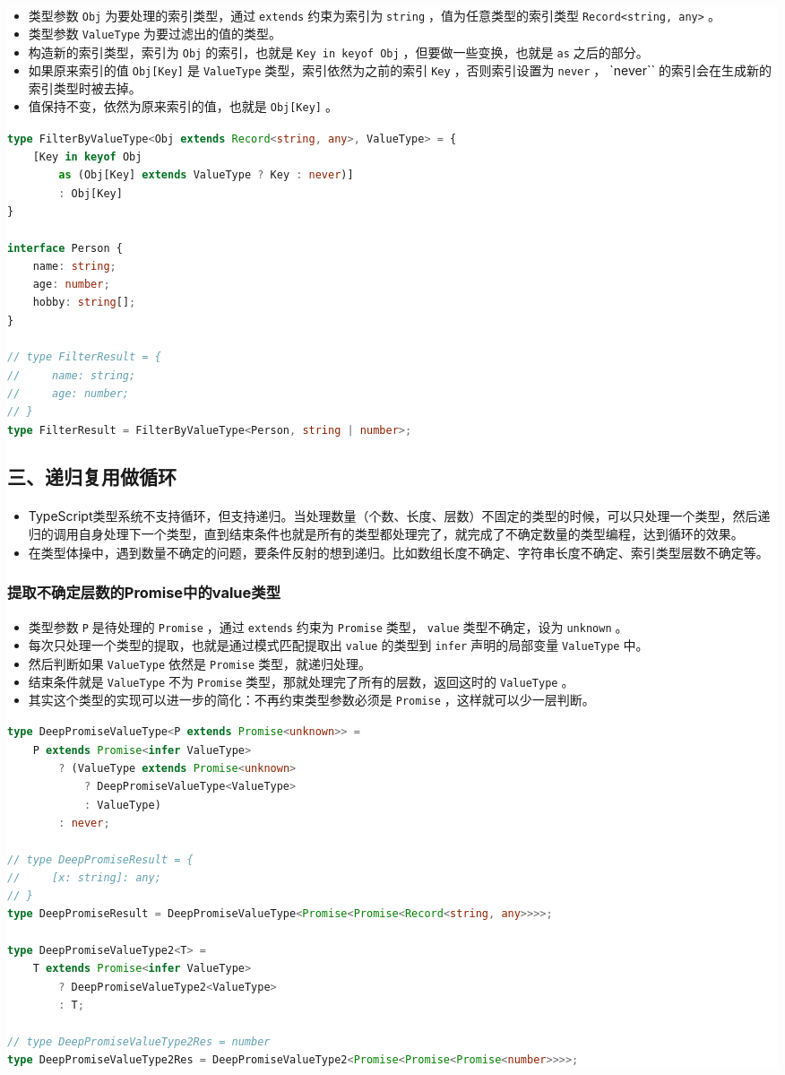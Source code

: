 - 类型参数 `Obj` 为要处理的索引类型，通过 `extends` 约束为索引为 `string` ，值为任意类型的索引类型 `Record<string, any>` 。
- 类型参数 `ValueType` 为要过滤出的值的类型。
- 构造新的索引类型，索引为 `Obj` 的索引，也就是 `Key in keyof Obj` ，但要做一些变换，也就是 `as` 之后的部分。
- 如果原来索引的值 `Obj[Key]` 是 `ValueType` 类型，索引依然为之前的索引 `Key` ，否则索引设置为 `never` ， `never`` 的索引会在生成新的索引类型时被去掉。
- 值保持不变，依然为原来索引的值，也就是 `Obj[Key]` 。

```typescript
type FilterByValueType<Obj extends Record<string, any>, ValueType> = {
    [Key in keyof Obj 
        as (Obj[Key] extends ValueType ? Key : never)]
        : Obj[Key]
}

interface Person {
    name: string;
    age: number;
    hobby: string[];
}

// type FilterResult = {
//     name: string;
//     age: number;
// }
type FilterResult = FilterByValueType<Person, string | number>;
```

## 三、递归复用做循环

- TypeScript类型系统不支持循环，但支持递归。当处理数量（个数、长度、层数）不固定的类型的时候，可以只处理一个类型，然后递归的调用自身处理下一个类型，直到结束条件也就是所有的类型都处理完了，就完成了不确定数量的类型编程，达到循环的效果。
- 在类型体操中，遇到数量不确定的问题，要条件反射的想到递归。比如数组长度不确定、字符串长度不确定、索引类型层数不确定等。

### 提取不确定层数的Promise中的value类型

- 类型参数 `P` 是待处理的 `Promise` ，通过 `extends` 约束为 `Promise` 类型， `value` 类型不确定，设为 `unknown` 。
- 每次只处理一个类型的提取，也就是通过模式匹配提取出 `value` 的类型到 `infer` 声明的局部变量 `ValueType` 中。
- 然后判断如果 `ValueType` 依然是 `Promise` 类型，就递归处理。
- 结束条件就是 `ValueType` 不为 `Promise` 类型，那就处理完了所有的层数，返回这时的 `ValueType` 。
- 其实这个类型的实现可以进一步的简化：不再约束类型参数必须是 `Promise` ，这样就可以少一层判断。

```typescript
type DeepPromiseValueType<P extends Promise<unknown>> =
    P extends Promise<infer ValueType> 
        ? (ValueType extends Promise<unknown>
            ? DeepPromiseValueType<ValueType>
            : ValueType)
        : never;

// type DeepPromiseResult = {
//     [x: string]: any;
// }
type DeepPromiseResult = DeepPromiseValueType<Promise<Promise<Record<string, any>>>>;

type DeepPromiseValueType2<T> = 
    T extends Promise<infer ValueType> 
        ? DeepPromiseValueType2<ValueType>
        : T;

// type DeepPromiseValueType2Res = number
type DeepPromiseValueType2Res = DeepPromiseValueType2<Promise<Promise<Promise<number>>>>;
```


  [key: string]: any;